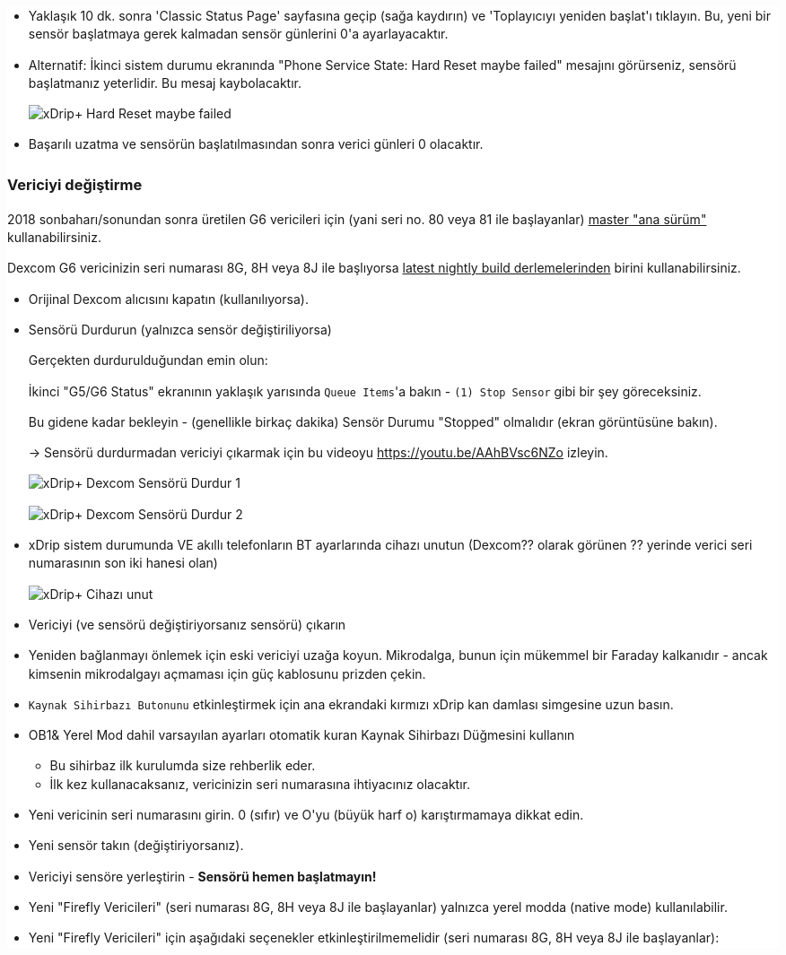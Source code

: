 * Yaklaşık 10 dk. sonra 'Classic Status Page' sayfasına geçip (sağa kaydırın) ve 'Toplayıcıyı yeniden başlat'ı tıklayın. Bu, yeni bir sensör başlatmaya gerek kalmadan sensör günlerini 0'a ayarlayacaktır.
* Alternatif: İkinci sistem durumu ekranında "Phone Service State: Hard Reset maybe failed" mesajını görürseniz, sensörü başlatmanız yeterlidir. Bu mesaj kaybolacaktır.
   
   ![xDrip+ Hard Reset maybe failed](../images/xDrip_HardResetMaybeFailed.png)

* Başarılı uzatma ve sensörün başlatılmasından sonra verici günleri 0 olacaktır.

### Vericiyi değiştirme

2018 sonbaharı/sonundan sonra üretilen G6 vericileri için (yani seri no. 80 veya 81 ile başlayanlar) [master "ana sürüm"](https://jamorham.github.io/#xdrip-plus) kullanabilirsiniz.

Dexcom G6 vericinizin seri numarası 8G, 8H veya 8J ile başlıyorsa [latest nightly build derlemelerinden](https://github.com/NightscoutFoundation/xDrip/releases) birini kullanabilirsiniz.

* Orijinal Dexcom alıcısını kapatın (kullanılıyorsa).
* Sensörü Durdurun (yalnızca sensör değiştiriliyorsa)
   
   Gerçekten durdurulduğundan emin olun:
   
   İkinci "G5/G6 Status" ekranının yaklaşık yarısında `Queue Items`'a bakın - `(1) Stop Sensor` gibi bir şey göreceksiniz.
   
   Bu gidene kadar bekleyin - (genellikle birkaç dakika) Sensör Durumu "Stopped" olmalıdır (ekran görüntüsüne bakın).
   
   -> Sensörü durdurmadan vericiyi çıkarmak için bu videoyu <https://youtu.be/AAhBVsc6NZo> izleyin.
   
   ![xDrip+ Dexcom Sensörü Durdur 1](../images/xDrip_Dexcom_StopSensor.png)
   
   ![xDrip+ Dexcom Sensörü Durdur 2](../images/xDrip_Dexcom_StopSensor2.png)

* xDrip sistem durumunda VE akıllı telefonların BT ayarlarında cihazı unutun (Dexcom?? olarak görünen ?? yerinde verici seri numarasının son iki hanesi olan)
   
   ![xDrip+ Cihazı unut](../images/xDrip_Dexcom_ForgetDevice.png)

* Vericiyi (ve sensörü değiştiriyorsanız sensörü) çıkarın

* Yeniden bağlanmayı önlemek için eski vericiyi uzağa koyun. Mikrodalga, bunun için mükemmel bir Faraday kalkanıdır - ancak kimsenin mikrodalgayı açmaması için güç kablosunu prizden çekin.
* `Kaynak Sihirbazı Butonunu` etkinleştirmek için ana ekrandaki kırmızı xDrip kan damlası simgesine uzun basın.
* OB1& Yerel Mod dahil varsayılan ayarları otomatik kuran Kaynak Sihirbazı Düğmesini kullanın 
   * Bu sihirbaz ilk kurulumda size rehberlik eder.
   * İlk kez kullanacaksanız, vericinizin seri numarasına ihtiyacınız olacaktır.
* Yeni vericinin seri numarasını girin. 0 (sıfır) ve O'yu (büyük harf o) karıştırmamaya dikkat edin.
* Yeni sensör takın (değiştiriyorsanız).
* Vericiyi sensöre yerleştirin - **Sensörü hemen başlatmayın!**
* Yeni "Firefly Vericileri" (seri numarası 8G, 8H veya 8J ile başlayanlar) yalnızca yerel modda (native mode) kullanılabilir.
* Yeni "Firefly Vericileri" için aşağıdaki seçenekler etkinleştirilmemelidir (seri numarası 8G, 8H veya 8J ile başlayanlar):
   